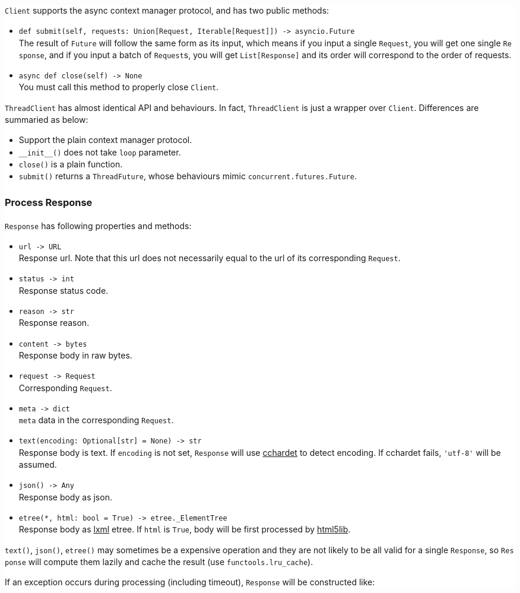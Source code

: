 `Client` supports the async context manager protocol, and has two public methods:

- `def submit(self, requests: Union[Request, Iterable[Request]]) -> asyncio.Future`  
    The result of `Future` will follow the same form as its input, which means if you input a single `Request`, you will get one single `Response`, and if you input a batch of `Request`s, you will get `List[Response]` and its order will correspond to the order of requests.

- `async def close(self) -> None`  
    You must call this method to properly close `Client`.

`ThreadClient` has almost identical API and behaviours. In fact, `ThreadClient` is just a wrapper over `Client`. Differences are summaried as below:

- Support the plain context manager protocol.
- `__init__()` does not take `loop` parameter.
- `close()` is a plain function.
- `submit()` returns a `ThreadFuture`, whose behaviours mimic `concurrent.futures.Future`.

### Process Response

`Response` has following properties and methods:

- `url -> URL`  
    Response url. Note that this url does not necessarily equal to the url of its corresponding `Request`.

- `status -> int`  
    Response status code.  

- `reason -> str`  
    Response reason.  

- `content -> bytes`  
    Response body in raw bytes.  

- `request -> Request`  
    Corresponding `Request`.  

- `meta -> dict`  
    `meta` data in the corresponding `Request`.  

- `text(encoding: Optional[str] = None) -> str`  
    Response body is text. If `encoding` is not set, `Response` will use [cchardet](https://github.com/PyYoshi/cChardet) to detect encoding. If cchardet fails, `'utf-8'` will be assumed.  

- `json() -> Any`  
    Response body as json.  

- `etree(*, html: bool = True) -> etree._ElementTree`  
    Response body as [lxml](https://lxml.de/) etree. If `html` is `True`, body will be first processed by [html5lib](https://github.com/html5lib/html5lib-python).  
    
`text()`, `json()`, `etree()` may sometimes be a expensive operation and they are not likely to be all valid for a single `Response`, so `Response` will compute them lazily and cache the result (use `functools.lru_cache`).

If an exception occurs during processing (including timeout), `Response` will be constructed like:
